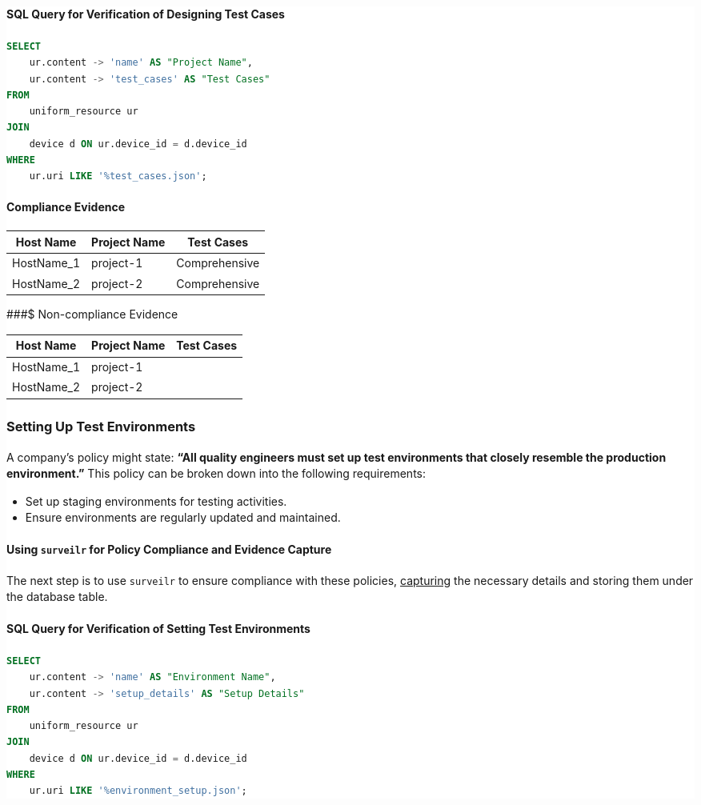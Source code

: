 #### SQL Query for Verification of Designing Test Cases 

```sql
SELECT 
    ur.content -> 'name' AS "Project Name",
    ur.content -> 'test_cases' AS "Test Cases"
FROM 
    uniform_resource ur
JOIN 
    device d ON ur.device_id = d.device_id
WHERE 
    ur.uri LIKE '%test_cases.json';
```
  
#### Compliance Evidence

| Host Name  | Project Name             | Test Cases       |
|------------|--------------------------|------------------|
| HostName_1 | project-1                | Comprehensive    |
| HostName_2 | project-2                | Comprehensive    |

###$ Non-compliance Evidence

| Host Name  | Project Name | Test Cases |
| ---------- | ------------ | ---------- |
| HostName_1 | project-1    |            |
| HostName_2 | project-2    |            |


### Setting Up Test Environments

A company’s policy might state: **“All quality engineers must set up test environments that closely resemble the production environment.”** This policy can be broken down into the following requirements:

- Set up staging environments for testing activities.
- Ensure environments are regularly updated and maintained.

#### Using `surveilr` for Policy Compliance and Evidence Capture
The next step is to use `surveilr` to ensure compliance with these policies, [capturing](/docs/patterns/disciplines/qa#capturing-compliance-evidence-with-surveilr) the necessary details and storing them under the database table.

#### SQL Query for Verification of Setting Test Environments

```sql
SELECT 
    ur.content -> 'name' AS "Environment Name",
    ur.content -> 'setup_details' AS "Setup Details"
FROM 
    uniform_resource ur
JOIN 
    device d ON ur.device_id = d.device_id
WHERE 
    ur.uri LIKE '%environment_setup.json';
```

